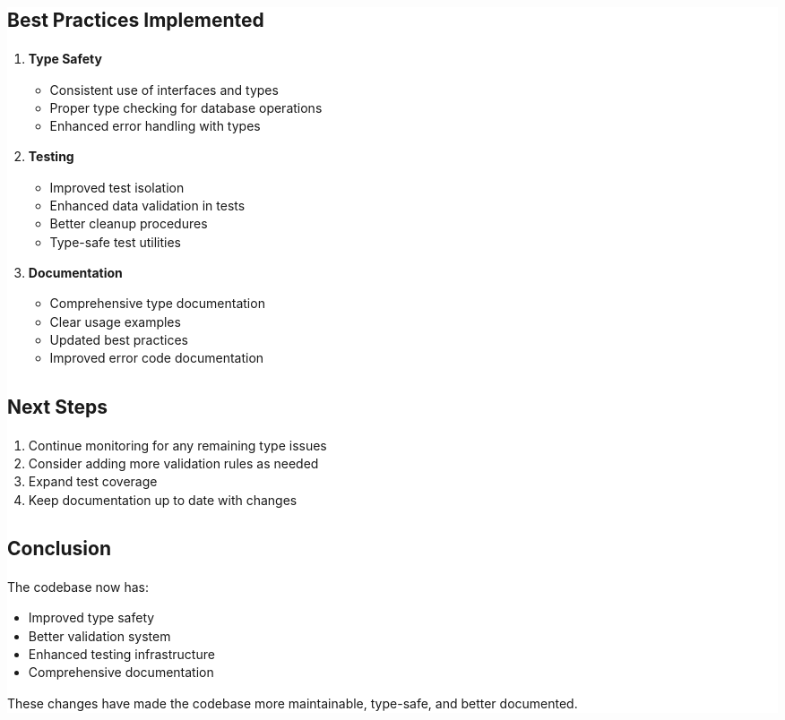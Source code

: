 ## Best Practices Implemented

1. **Type Safety**
   - Consistent use of interfaces and types
   - Proper type checking for database operations
   - Enhanced error handling with types

2. **Testing**
   - Improved test isolation
   - Enhanced data validation in tests
   - Better cleanup procedures
   - Type-safe test utilities

3. **Documentation**
   - Comprehensive type documentation
   - Clear usage examples
   - Updated best practices
   - Improved error code documentation

## Next Steps

1. Continue monitoring for any remaining type issues
2. Consider adding more validation rules as needed
3. Expand test coverage
4. Keep documentation up to date with changes

## Conclusion

The codebase now has:
- Improved type safety
- Better validation system
- Enhanced testing infrastructure
- Comprehensive documentation

These changes have made the codebase more maintainable, type-safe, and better documented. 